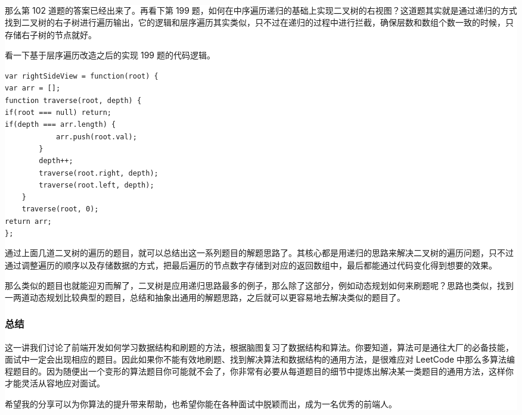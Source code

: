 那么第 102 道题的答案已经出来了。再看下第 199 题，如何在中序遍历递归的基础上实现二叉树的右视图？这道题其实就是通过递归的方式找到二叉树的右子树进行遍历输出，它的逻辑和层序遍历其实类似，只不过在递归的过程中进行拦截，确保层数和数组个数一致的时候，只存储右子树的节点就好。

看一下基于层序遍历改造之后的实现 199 题的代码逻辑。

```
var rightSideView = function(root) {
var arr = [];
function traverse(root, depth) {
if(root === null) return;
if(depth === arr.length) {  
            arr.push(root.val);
        }
        depth++;    
        traverse(root.right, depth);  
        traverse(root.left, depth);  
    }
    traverse(root, 0);
return arr;
};
```

通过上面几道二叉树的遍历的题目，就可以总结出这一系列题目的解题思路了。其核心都是用递归的思路来解决二叉树的遍历问题，只不过通过调整遍历的顺序以及存储数据的方式，把最后遍历的节点数字存储到对应的返回数组中，最后都能通过代码变化得到想要的效果。

那么类似的题目也就能迎刃而解了，二叉树是应用递归思路最多的例子，那么除了这部分，例如动态规划如何来刷题呢？思路也类似，找到一两道动态规划比较典型的题目，总结和抽象出通用的解题思路，之后就可以更容易地去解决类似的题目了。

### 总结

这一讲我们讨论了前端开发如何学习数据结构和刷题的方法，根据脑图复习了数据结构和算法。你要知道，算法可是通往大厂的必备技能，面试中一定会出现相应的题目。因此如果你不能有效地刷题、找到解决算法和数据结构的通用方法，是很难应对 LeetCode 中那么多算法编程题目的。因为随便出一个变形的算法题目你可能就不会了，你非常有必要从每道题目的细节中提炼出解决某一类题目的通用方法，这样你才能灵活从容地应对面试。

希望我的分享可以为你算法的提升带来帮助，也希望你能在各种面试中脱颖而出，成为一名优秀的前端人。
